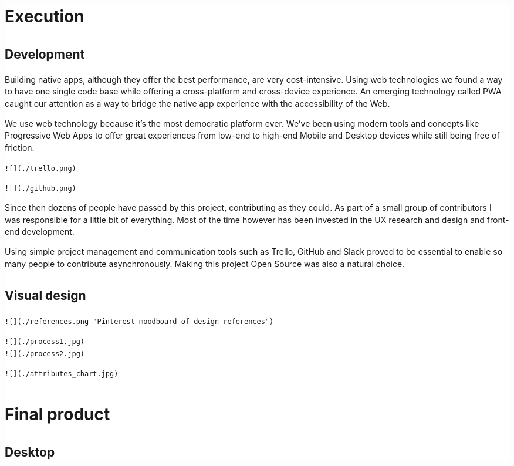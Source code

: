 

# Execution

## Development

Building native apps, although they offer the best performance, are very cost-intensive. Using web technologies we found a way to have one single code base while offering a cross-platform and cross-device experience. An emerging technology called PWA caught our attention as a way to bridge the native app experience with the accessibility of the Web.

We use web technology because it’s the most democratic platform ever. We’ve been using modern tools and concepts like Progressive Web Apps to offer great experiences from low-end to high-end Mobile and Desktop devices while still being free of friction.

```grid|1
![](./trello.png)
```

```grid|1
![](./github.png)
```

Since then dozens of people have passed by this project, contributing as they could. As part of a small group of contributors I was responsible for a little bit of everything. Most of the time however has been invested in the UX research and design and front-end development.
 
Using simple project management and communication tools such as Trello, GitHub and Slack proved to be essential to enable so many people to contribute asynchronously. Making this project Open Source was also a natural choice.

## Visual design





```grid|1
![](./references.png "Pinterest moodboard of design references") 
```



```grid|2
![](./process1.jpg)
![](./process2.jpg)
``` 

```grid|1
![](./attributes_chart.jpg)
```



# Final product

## Desktop
